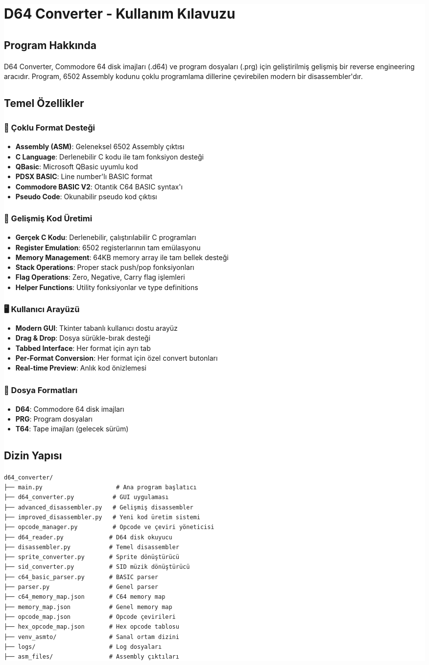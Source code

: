 # D64 Converter - Kullanım Kılavuzu

## Program Hakkında

D64 Converter, Commodore 64 disk imajları (.d64) ve program dosyaları (.prg) için geliştirilmiş gelişmiş bir reverse engineering aracıdır. Program, 6502 Assembly kodunu çoklu programlama dillerine çevirebilen modern bir disassembler'dır.

## Temel Özellikler

### 🔄 Çoklu Format Desteği
- **Assembly (ASM)**: Geleneksel 6502 Assembly çıktısı
- **C Language**: Derlenebilir C kodu ile tam fonksiyon desteği
- **QBasic**: Microsoft QBasic uyumlu kod
- **PDSX BASIC**: Line number'lı BASIC format
- **Commodore BASIC V2**: Otantik C64 BASIC syntax'ı
- **Pseudo Code**: Okunabilir pseudo kod çıktısı

### 🎯 Gelişmiş Kod Üretimi
- **Gerçek C Kodu**: Derlenebilir, çalıştırılabilir C programları
- **Register Emulation**: 6502 registerlarının tam emülasyonu
- **Memory Management**: 64KB memory array ile tam bellek desteği
- **Stack Operations**: Proper stack push/pop fonksiyonları
- **Flag Operations**: Zero, Negative, Carry flag işlemleri
- **Helper Functions**: Utility fonksiyonlar ve type definitions

### 🖥️ Kullanıcı Arayüzü
- **Modern GUI**: Tkinter tabanlı kullanıcı dostu arayüz
- **Drag & Drop**: Dosya sürükle-bırak desteği
- **Tabbed Interface**: Her format için ayrı tab
- **Per-Format Conversion**: Her format için özel convert butonları
- **Real-time Preview**: Anlık kod önizlemesi

### 📁 Dosya Formatları
- **D64**: Commodore 64 disk imajları
- **PRG**: Program dosyaları
- **T64**: Tape imajları (gelecek sürüm)

## Dizin Yapısı

```
d64_converter/
├── main.py                     # Ana program başlatıcı
├── d64_converter.py           # GUI uygulaması
├── advanced_disassembler.py   # Gelişmiş disassembler
├── improved_disassembler.py   # Yeni kod üretim sistemi
├── opcode_manager.py          # Opcode ve çeviri yöneticisi
├── d64_reader.py             # D64 disk okuyucu
├── disassembler.py           # Temel disassembler
├── sprite_converter.py       # Sprite dönüştürücü
├── sid_converter.py          # SID müzik dönüştürücü
├── c64_basic_parser.py       # BASIC parser
├── parser.py                 # Genel parser
├── c64_memory_map.json       # C64 memory map
├── memory_map.json           # Genel memory map
├── opcode_map.json           # Opcode çevirileri
├── hex_opcode_map.json       # Hex opcode tablosu
├── venv_asmto/               # Sanal ortam dizini
├── logs/                     # Log dosyaları
├── asm_files/                # Assembly çıktıları
```